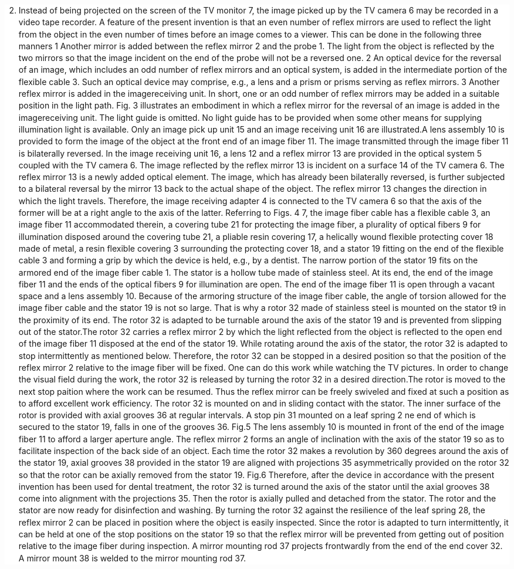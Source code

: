 2. Instead of being projected on the screen of the TV monitor 7, the image picked up by the TV camera 6 may be recorded in a video tape recorder. A feature of the present invention is that an even number of reflex mirrors are used to reflect the light from the object in the even number of times before an image comes to a viewer. This can be done in the following three manners 1 Another mirror is added between the reflex mirror 2 and the probe 1. The light from the object is reflected by the two mirrors so that the image incident on the end of the probe will not be a reversed one. 2 An optical device for the reversal of an image, which includes an odd number of reflex mirrors and an optical system, is added in the intermediate portion of the flexible cable 3. Such an optical device may comprise, e.g., a lens and a prism or prisms serving as reflex mirrors. 3 Another reflex mirror is added in the imagereceiving unit. In short, one or an odd number of reflex mirrors may be added in a suitable position in the light path. Fig. 3 illustrates an embodiment in which a reflex mirror for the reversal of an image is added in the imagereceiving unit. The light guide is omitted. No light guide has to be provided when some other means for supplying illumination light is available. Only an image pick up unit 15 and an image receiving unit 16 are illustrated.A lens assembly 10 is provided to form the image of the object at the front end of an image fiber 11. The image transmitted through the image fiber 11 is bilaterally reversed. In the image receiving unit 16, a lens 12 and a reflex mirror 13 are provided in the optical system 5 coupled with the TV camera 6. The image reflected by the reflex mirror 13 is incident on a surface 14 of the TV camera 6. The reflex mirror 13 is a newly added optical element. The image, which has already been bilaterally reversed, is further subjected to a bilateral reversal by the mirror 13 back to the actual shape of the object. The reflex mirror 13 changes the direction in which the light travels. Therefore, the image receiving adapter 4 is connected to the TV camera 6 so that the axis of the former will be at a right angle to the axis of the latter. Referring to Figs. 4 7, the image fiber cable has a flexible cable 3, an image fiber 11 accommodated therein, a covering tube 21 for protecting the image fiber, a plurality of optical fibers 9 for illumination disposed around the covering tube 21, a pliable resin covering 17, a helically wound flexible protecting cover 18 made of metal, a resin flexible covering 3 surrounding the protecting cover 18, and a stator 19 fitting on the end of the flexible cable 3 and forming a grip by which the device is held, e.g., by a dentist. The narrow portion of the stator 19 fits on the armored end of the image fiber cable 1. The stator is a hollow tube made of stainless steel. At its end, the end of the image fiber 11 and the ends of the optical fibers 9 for illumination are open. The end of the image fiber 11 is open through a vacant space and a lens assembly 10. Because of the armoring structure of the image fiber cable, the angle of torsion allowed for the image fiber cable and the stator 19 is not so large. That is why a rotor 32 made of stainless steel is mounted on the stator t9 in the proximity of its end. The rotor 32 is adapted to be turnable around the axis of the stator 19 and is prevented from slipping out of the stator.The rotor 32 carries a reflex mirror 2 by which the light reflected from the object is reflected to the open end of the image fiber 11 disposed at the end of the stator 19. While rotating around the axis of the stator, the rotor 32 is adapted to stop intermittently as mentioned below. Therefore, the rotor 32 can be stopped in a desired position so that the position of the reflex mirror 2 relative to the image fiber will be fixed. One can do this work while watching the TV pictures. In order to change the visual field during the work, the rotor 32 is released by turning the rotor 32 in a desired direction.The rotor is moved to the next stop paition where the work can be resumed. Thus the reflex mirror can be freely swiveled and fixed at such a position as to afford excellent work efficiency. The rotor 32 is mounted on and in sliding contact with the stator. The inner surface of the rotor is provided with axial grooves 36 at regular intervals. A stop pin 31 mounted on a leaf spring 2 ne end of which is secured to the stator 19, falls in one of the grooves 36. Fig.5 The lens assembly 10 is mounted in front of the end of the image fiber 11 to afford a larger aperture angle. The reflex mirror 2 forms an angle of inclination with the axis of the stator 19 so as to facilitate inspection of the back side of an object. Each time the rotor 32 makes a revolution by 360 degrees around the axis of the stator 19, axial grooves 38 provided in the stator 19 are aligned with projections 35 asymmetrically provided on the rotor 32 so that the rotor can be axially removed from the stator 19. Fig.6 Therefore, after the device in accordance with the present invention has been used for dental treatment, the rotor 32 is turned around the axis of the stator until the axial grooves 38 come into alignment with the projections 35. Then the rotor is axially pulled and detached from the stator. The rotor and the stator are now ready for disinfection and washing. By turning the rotor 32 against the resilience of the leaf spring 28, the reflex mirror 2 can be placed in position where the object is easily inspected. Since the rotor is adapted to turn intermittently, it can be held at one of the stop positions on the stator 19 so that the reflex mirror will be prevented from getting out of position relative to the image fiber during inspection. A mirror mounting rod 37 projects frontwardly from the end of the end cover 32. A mirror mount 38 is welded to the mirror mounting rod 37.